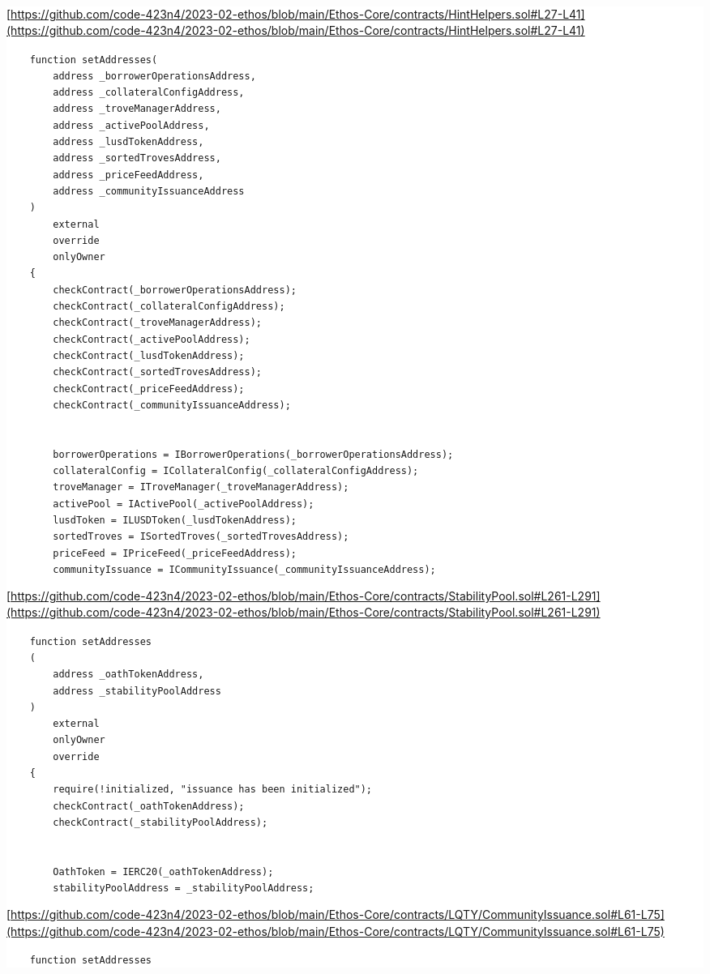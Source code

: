 ````solidity
````
[https://github.com/code-423n4/2023-02-ethos/blob/main/Ethos-Core/contracts/HintHelpers.sol#L27-L41](https://github.com/code-423n4/2023-02-ethos/blob/main/Ethos-Core/contracts/HintHelpers.sol#L27-L41)
````solidity
    function setAddresses(
        address _borrowerOperationsAddress,
        address _collateralConfigAddress,
        address _troveManagerAddress,
        address _activePoolAddress,
        address _lusdTokenAddress,
        address _sortedTrovesAddress,
        address _priceFeedAddress,
        address _communityIssuanceAddress
    )
        external
        override
        onlyOwner
    {
        checkContract(_borrowerOperationsAddress);
        checkContract(_collateralConfigAddress);
        checkContract(_troveManagerAddress);
        checkContract(_activePoolAddress);
        checkContract(_lusdTokenAddress);
        checkContract(_sortedTrovesAddress);
        checkContract(_priceFeedAddress);
        checkContract(_communityIssuanceAddress);


        borrowerOperations = IBorrowerOperations(_borrowerOperationsAddress);
        collateralConfig = ICollateralConfig(_collateralConfigAddress);
        troveManager = ITroveManager(_troveManagerAddress);
        activePool = IActivePool(_activePoolAddress);
        lusdToken = ILUSDToken(_lusdTokenAddress);
        sortedTroves = ISortedTroves(_sortedTrovesAddress);
        priceFeed = IPriceFeed(_priceFeedAddress);
        communityIssuance = ICommunityIssuance(_communityIssuanceAddress);
````
[https://github.com/code-423n4/2023-02-ethos/blob/main/Ethos-Core/contracts/StabilityPool.sol#L261-L291](https://github.com/code-423n4/2023-02-ethos/blob/main/Ethos-Core/contracts/StabilityPool.sol#L261-L291)
````solidity
    function setAddresses
    (
        address _oathTokenAddress, 
        address _stabilityPoolAddress
    ) 
        external 
        onlyOwner 
        override 
    {
        require(!initialized, "issuance has been initialized");
        checkContract(_oathTokenAddress);
        checkContract(_stabilityPoolAddress);


        OathToken = IERC20(_oathTokenAddress);
        stabilityPoolAddress = _stabilityPoolAddress;
````
[https://github.com/code-423n4/2023-02-ethos/blob/main/Ethos-Core/contracts/LQTY/CommunityIssuance.sol#L61-L75](https://github.com/code-423n4/2023-02-ethos/blob/main/Ethos-Core/contracts/LQTY/CommunityIssuance.sol#L61-L75)
````solidity
    function setAddresses
````